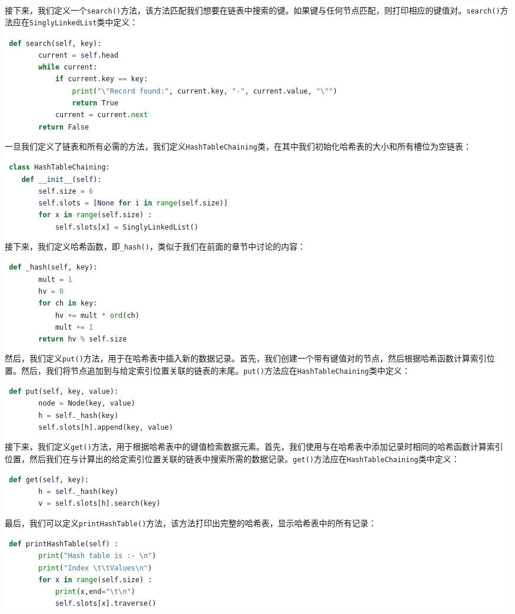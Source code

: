接下来，我们定义一个`search()`方法，该方法匹配我们想要在链表中搜索的键。如果键与任何节点匹配，则打印相应的键值对。`search()`方法应在`SinglyLinkedList`类中定义：

```py
 def search(self, key):
        current = self.head
        while current:
            if current.key == key: 
                print("\"Record found:", current.key, "-", current.value, "\"")
                return True
            current = current.next
        return False 
```

一旦我们定义了链表和所有必需的方法，我们定义`HashTableChaining`类，在其中我们初始化哈希表的大小和所有槽位为空链表：

```py
 class HashTableChaining:
    def __init__(self):
        self.size = 6
        self.slots = [None for i in range(self.size)]
        for x in range(self.size) :
            self.slots[x] = SinglyLinkedList() 
```

接下来，我们定义哈希函数，即`_hash()`，类似于我们在前面的章节中讨论的内容：

```py
 def _hash(self, key):
        mult = 1
        hv = 0
        for ch in key:
            hv += mult * ord(ch)
            mult += 1
        return hv % self.size 
```

然后，我们定义`put()`方法，用于在哈希表中插入新的数据记录。首先，我们创建一个带有键值对的节点，然后根据哈希函数计算索引位置。然后，我们将节点追加到与给定索引位置关联的链表的末尾。`put()`方法应在`HashTableChaining`类中定义：

```py
 def put(self, key, value):
        node = Node(key, value)        
        h = self._hash(key) 
        self.slots[h].append(key, value) 
```

接下来，我们定义`get()`方法，用于根据哈希表中的键值检索数据元素。首先，我们使用与在哈希表中添加记录时相同的哈希函数计算索引位置，然后我们在与计算出的给定索引位置关联的链表中搜索所需的数据记录。`get()`方法应在`HashTableChaining`类中定义：

```py
 def get(self, key):
        h = self._hash(key)
        v = self.slots[h].search(key) 
```

最后，我们可以定义`printHashTable()`方法，该方法打印出完整的哈希表，显示哈希表中的所有记录：

```py
 def printHashTable(self) :
        print("Hash table is :- \n")
        print("Index \t\tValues\n")
        for x in range(self.size) :
            print(x,end="\t\n")
            self.slots[x].traverse() 
```
